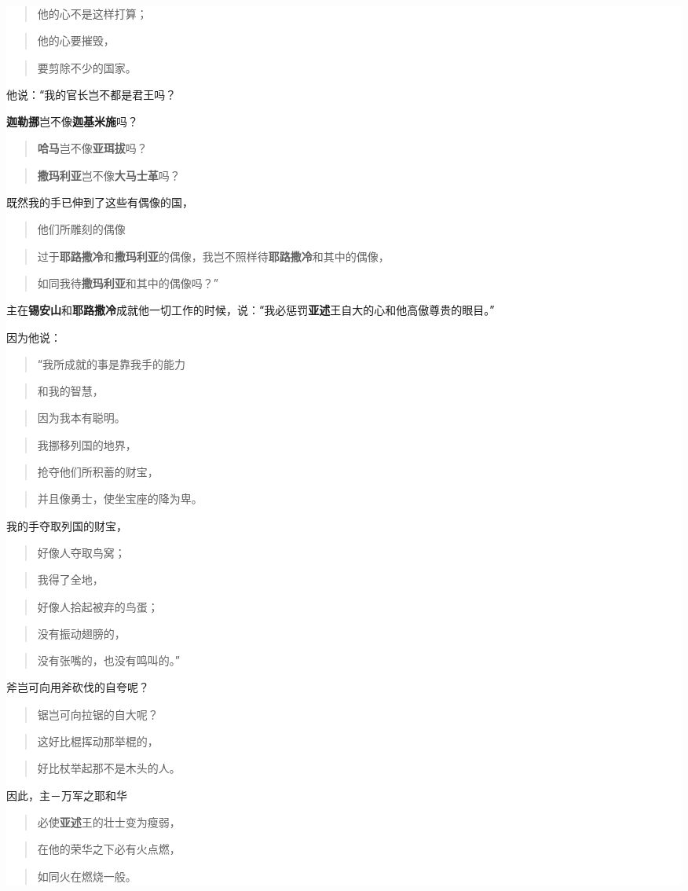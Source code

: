 > 他的心不是这样打算；

> 他的心要摧毁，

> 要剪除不少的国家。

他说：“我的官长岂不都是君王吗？

**迦勒挪**岂不像**迦基米施**吗？

> **哈马**岂不像**亚珥拔**吗？

> **撒玛利亚**岂不像**大马士革**吗？

既然我的手已伸到了这些有偶像的国，

> 他们所雕刻的偶像

> 过于**耶路撒冷**和**撒玛利亚**的偶像，我岂不照样待**耶路撒冷**和其中的偶像，

> 如同我待**撒玛利亚**和其中的偶像吗？”

主在**锡安山**和**耶路撒冷**成就他一切工作的时候，说：“我必惩罚**亚述**王自大的心和他高傲尊贵的眼目。”

因为他说：

> “我所成就的事是靠我手的能力

> 和我的智慧，

> 因为我本有聪明。

> 我挪移列国的地界，

> 抢夺他们所积蓄的财宝，

> 并且像勇士，使坐宝座的降为卑。

我的手夺取列国的财宝，

> 好像人夺取鸟窝；

> 我得了全地，

> 好像人拾起被弃的鸟蛋；

> 没有振动翅膀的，

> 没有张嘴的，也没有鸣叫的。”

斧岂可向用斧砍伐的自夸呢？

> 锯岂可向拉锯的自大呢？

> 这好比棍挥动那举棍的，

> 好比杖举起那不是木头的人。

因此，主－万军之耶和华

> 必使**亚述**王的壮士变为瘦弱，

> 在他的荣华之下必有火点燃，

> 如同火在燃烧一般。
